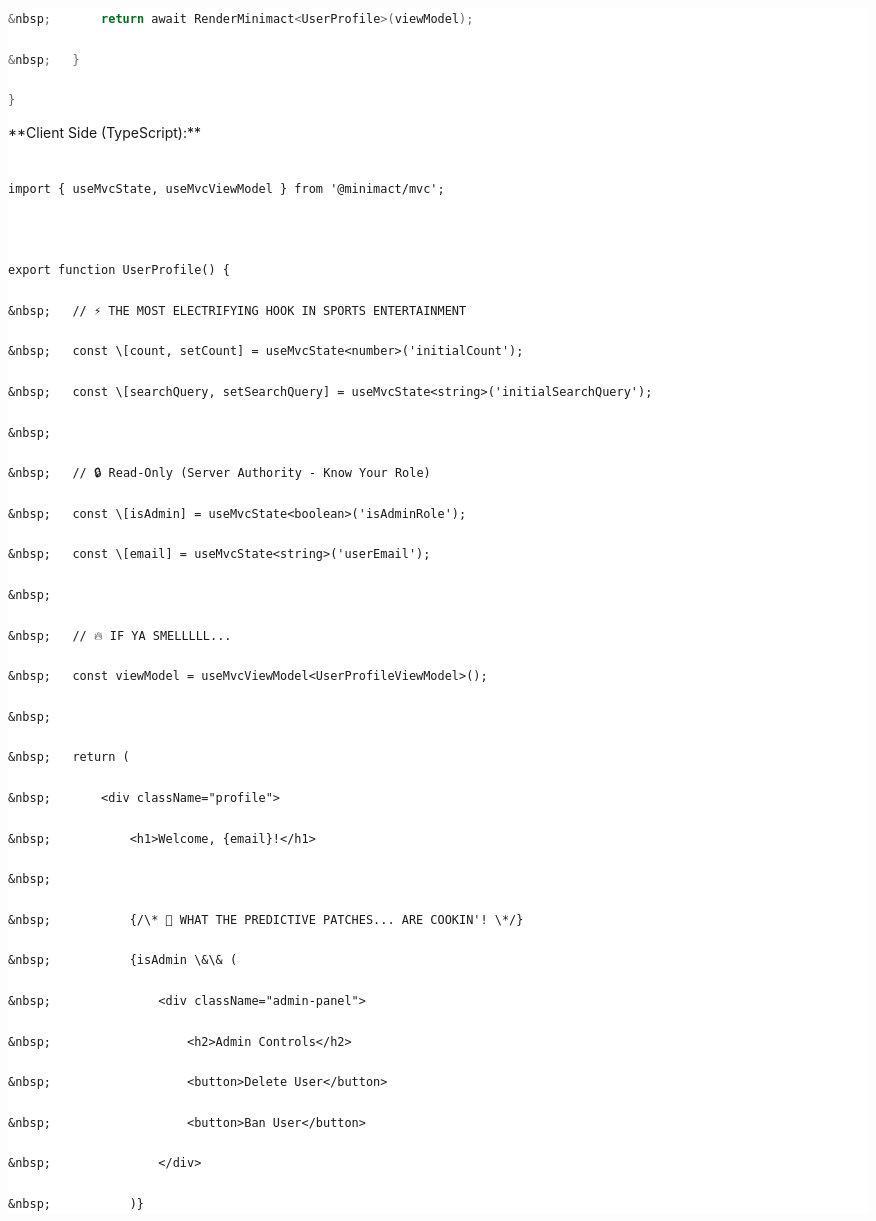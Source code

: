 ```csharp
&nbsp;       return await RenderMinimact<UserProfile>(viewModel);

&nbsp;   }

}

```



\*\*Client Side (TypeScript):\*\*

```tsx

import { useMvcState, useMvcViewModel } from '@minimact/mvc';



export function UserProfile() {

&nbsp;   // ⚡ THE MOST ELECTRIFYING HOOK IN SPORTS ENTERTAINMENT

&nbsp;   const \[count, setCount] = useMvcState<number>('initialCount');

&nbsp;   const \[searchQuery, setSearchQuery] = useMvcState<string>('initialSearchQuery');

&nbsp;   

&nbsp;   // 🔒 Read-Only (Server Authority - Know Your Role)

&nbsp;   const \[isAdmin] = useMvcState<boolean>('isAdminRole');

&nbsp;   const \[email] = useMvcState<string>('userEmail');

&nbsp;   

&nbsp;   // 🔥 IF YA SMELLLLL...

&nbsp;   const viewModel = useMvcViewModel<UserProfileViewModel>();

&nbsp;   

&nbsp;   return (

&nbsp;       <div className="profile">

&nbsp;           <h1>Welcome, {email}!</h1>

&nbsp;           

&nbsp;           {/\* 🎸 WHAT THE PREDICTIVE PATCHES... ARE COOKIN'! \*/}

&nbsp;           {isAdmin \&\& (

&nbsp;               <div className="admin-panel">

&nbsp;                   <h2>Admin Controls</h2>

&nbsp;                   <button>Delete User</button>

&nbsp;                   <button>Ban User</button>

&nbsp;               </div>

&nbsp;           )}
```